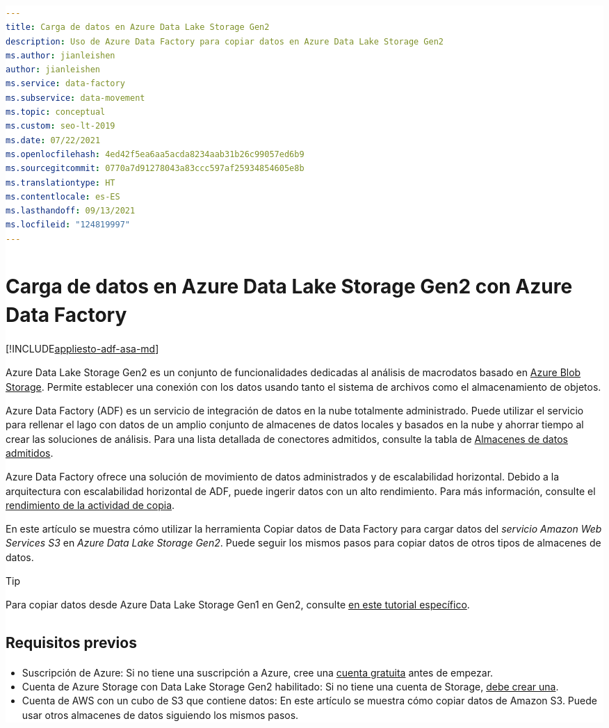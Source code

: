 ```yaml
---
title: Carga de datos en Azure Data Lake Storage Gen2
description: Uso de Azure Data Factory para copiar datos en Azure Data Lake Storage Gen2
ms.author: jianleishen
author: jianleishen
ms.service: data-factory
ms.subservice: data-movement
ms.topic: conceptual
ms.custom: seo-lt-2019
ms.date: 07/22/2021
ms.openlocfilehash: 4ed42f5ea6aa5acda8234aab31b26c99057ed6b9
ms.sourcegitcommit: 0770a7d91278043a83ccc597af25934854605e8b
ms.translationtype: HT
ms.contentlocale: es-ES
ms.lasthandoff: 09/13/2021
ms.locfileid: "124819997"
---
```

# <a name="load-data-into-azure-data-lake-storage-gen2-with-azure-data-factory"></a>Carga de datos en Azure Data Lake Storage Gen2 con Azure Data Factory

[!INCLUDE[appliesto-adf-asa-md](includes/appliesto-adf-asa-md.md)]

‎Azure Data Lake Storage Gen2 es un conjunto de funcionalidades dedicadas al análisis de macrodatos basado en [Azure Blob Storage](../storage/blobs/storage-blobs-introduction.md). Permite establecer una conexión con los datos usando tanto el sistema de archivos como el almacenamiento de objetos.

Azure Data Factory (ADF) es un servicio de integración de datos en la nube totalmente administrado. Puede utilizar el servicio para rellenar el lago con datos de un amplio conjunto de almacenes de datos locales y basados en la nube y ahorrar tiempo al crear las soluciones de análisis. Para una lista detallada de conectores admitidos, consulte la tabla de [Almacenes de datos admitidos](copy-activity-overview.md#supported-data-stores-and-formats).

Azure Data Factory ofrece una solución de movimiento de datos administrados y de escalabilidad horizontal. Debido a la arquitectura con escalabilidad horizontal de ADF, puede ingerir datos con un alto rendimiento. Para más información, consulte el [rendimiento de la actividad de copia](copy-activity-performance.md).

En este artículo se muestra cómo utilizar la herramienta Copiar datos de Data Factory para cargar datos del _servicio Amazon Web Services S3_ en _Azure Data Lake Storage Gen2_. Puede seguir los mismos pasos para copiar datos de otros tipos de almacenes de datos.

>[!TIP]
>Para copiar datos desde Azure Data Lake Storage Gen1 en Gen2, consulte [en este tutorial específico](load-azure-data-lake-storage-gen2-from-gen1.md).

## <a name="prerequisites"></a>Requisitos previos

* Suscripción de Azure: Si no tiene una suscripción a Azure, cree una [cuenta gratuita](https://azure.microsoft.com/free/) antes de empezar.
* Cuenta de Azure Storage con Data Lake Storage Gen2 habilitado: Si no tiene una cuenta de Storage, [debe crear una](https://ms.portal.azure.com/#create/Microsoft.StorageAccount-ARM).
* Cuenta de AWS con un cubo de S3 que contiene datos: En este artículo se muestra cómo copiar datos de Amazon S3. Puede usar otros almacenes de datos siguiendo los mismos pasos.
